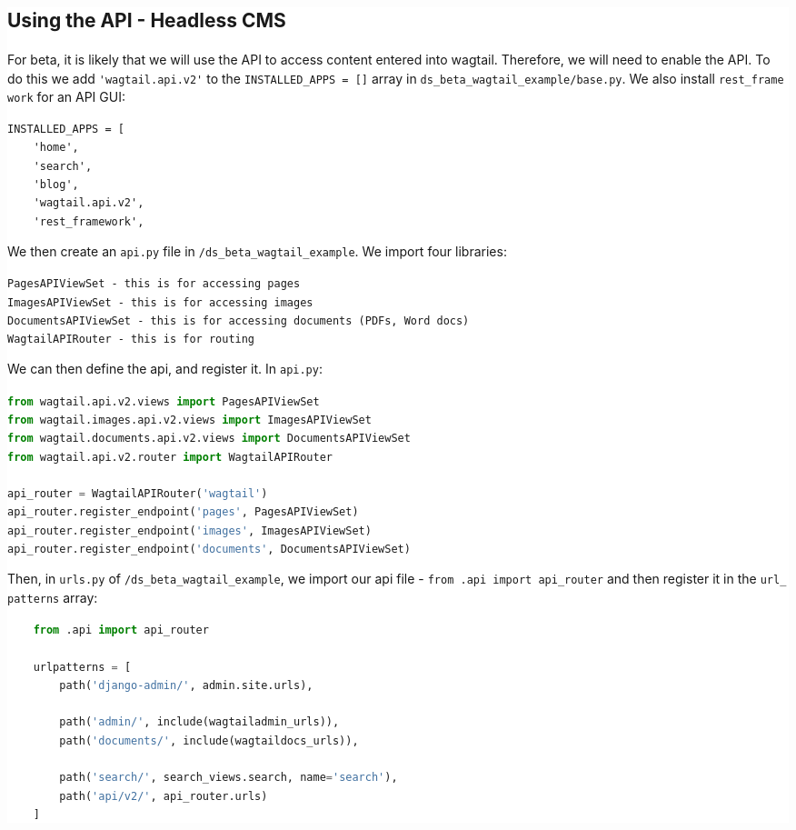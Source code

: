 ## Using the API - Headless CMS

For beta, it is likely that we will use the API to access content entered into wagtail. Therefore, we will need to enable the API. To do this we add `'wagtail.api.v2'` to the `INSTALLED_APPS = []` array in `ds_beta_wagtail_example/base.py`. We also install `rest_framework` for an API GUI:

```
INSTALLED_APPS = [
    'home',
    'search',
    'blog',
    'wagtail.api.v2',
    'rest_framework',
```


We then create an `api.py` file in `/ds_beta_wagtail_example`. We import four libraries:
```
PagesAPIViewSet - this is for accessing pages
ImagesAPIViewSet - this is for accessing images
DocumentsAPIViewSet - this is for accessing documents (PDFs, Word docs)
WagtailAPIRouter - this is for routing
```

We can then define the api, and register it. In `api.py`:

```python
from wagtail.api.v2.views import PagesAPIViewSet
from wagtail.images.api.v2.views import ImagesAPIViewSet
from wagtail.documents.api.v2.views import DocumentsAPIViewSet
from wagtail.api.v2.router import WagtailAPIRouter

api_router = WagtailAPIRouter('wagtail')
api_router.register_endpoint('pages', PagesAPIViewSet)
api_router.register_endpoint('images', ImagesAPIViewSet)
api_router.register_endpoint('documents', DocumentsAPIViewSet)
```

Then, in `urls.py` of `/ds_beta_wagtail_example`, we import our api file - `from .api import api_router` and then register it in the `url_patterns` array:
```python
    from .api import api_router

    urlpatterns = [
        path('django-admin/', admin.site.urls),

        path('admin/', include(wagtailadmin_urls)),
        path('documents/', include(wagtaildocs_urls)),

        path('search/', search_views.search, name='search'),
        path('api/v2/', api_router.urls)
    ]

```
